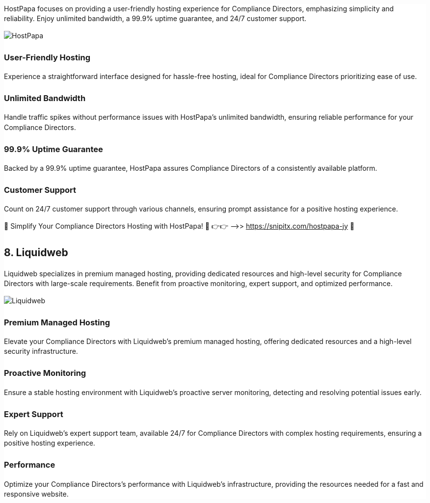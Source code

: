 HostPapa focuses on providing a user-friendly hosting experience for Compliance Directors, emphasizing simplicity and reliability. Enjoy unlimited bandwidth, a 99.9% uptime guarantee, and 24/7 customer support.

![HostPapa](https://i.imgur.com/ouDTkvl.jpeg "HostPapa Hosting")

### User-Friendly Hosting
Experience a straightforward interface designed for hassle-free hosting, ideal for Compliance Directors prioritizing ease of use.

### Unlimited Bandwidth
Handle traffic spikes without performance issues with HostPapa’s unlimited bandwidth, ensuring reliable performance for your Compliance Directors.

### 99.9% Uptime Guarantee
Backed by a 99.9% uptime guarantee, HostPapa assures Compliance Directors of a consistently available platform.

### Customer Support
Count on 24/7 customer support through various channels, ensuring prompt assistance for a positive hosting experience.

🌈 Simplify Your Compliance Directors Hosting with HostPapa! 🚀
👉👉 -->> https://snipitx.com/hostpapa-jy 🚀

## 8. Liquidweb

Liquidweb specializes in premium managed hosting, providing dedicated resources and high-level security for Compliance Directors with large-scale requirements. Benefit from proactive monitoring, expert support, and optimized performance.

![Liquidweb](https://i.imgur.com/4IvT9SC.jpeg "Liquidweb Hosting")

### Premium Managed Hosting
Elevate your Compliance Directors with Liquidweb’s premium managed hosting, offering dedicated resources and a high-level security infrastructure.

### Proactive Monitoring
Ensure a stable hosting environment with Liquidweb’s proactive server monitoring, detecting and resolving potential issues early.

### Expert Support
Rely on Liquidweb’s expert support team, available 24/7 for Compliance Directors with complex hosting requirements, ensuring a positive hosting experience.

### Performance
Optimize your Compliance Directors’s performance with Liquidweb’s infrastructure, providing the resources needed for a fast and responsive website.
